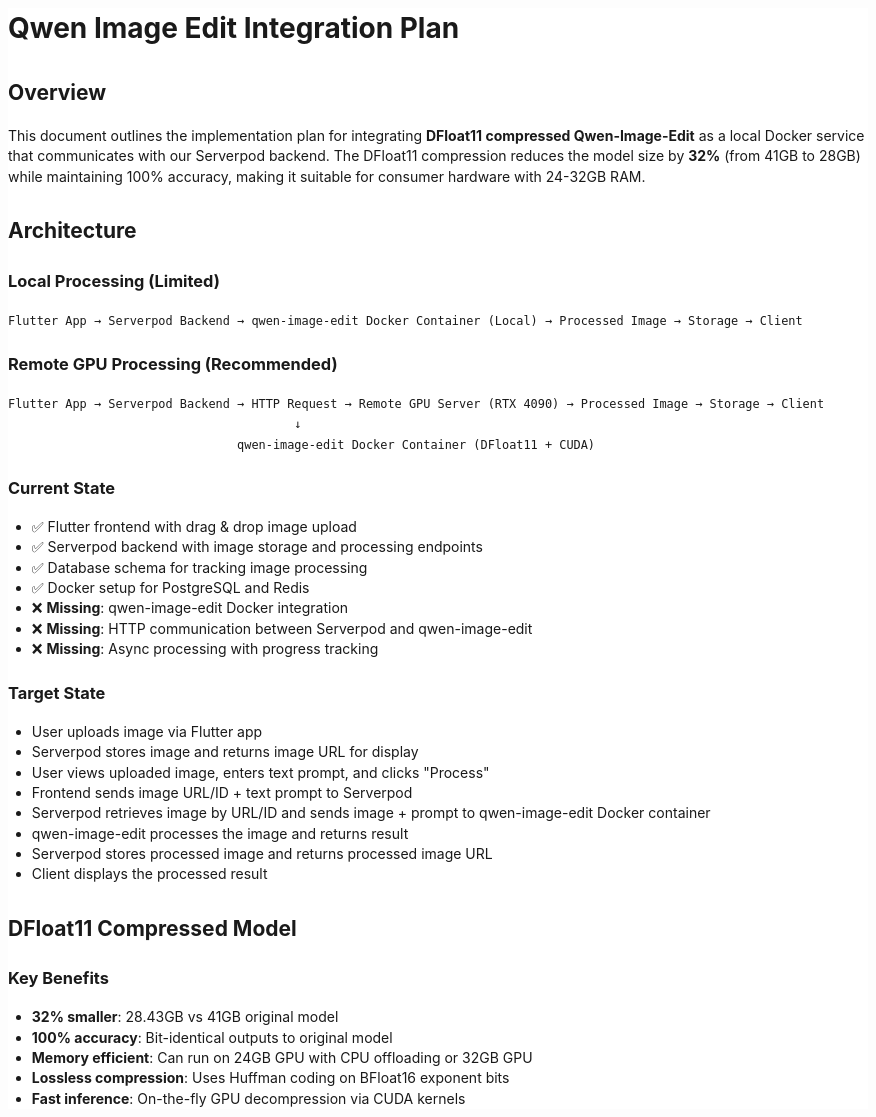 # Qwen Image Edit Integration Plan

## Overview

This document outlines the implementation plan for integrating **DFloat11 compressed Qwen-Image-Edit** as a local Docker service that communicates with our Serverpod backend. The DFloat11 compression reduces the model size by **32%** (from 41GB to 28GB) while maintaining 100% accuracy, making it suitable for consumer hardware with 24-32GB RAM.

## Architecture

### Local Processing (Limited)
```
Flutter App → Serverpod Backend → qwen-image-edit Docker Container (Local) → Processed Image → Storage → Client
```

### Remote GPU Processing (Recommended)
```
Flutter App → Serverpod Backend → HTTP Request → Remote GPU Server (RTX 4090) → Processed Image → Storage → Client
                                        ↓
                                qwen-image-edit Docker Container (DFloat11 + CUDA)
```

### Current State
- ✅ Flutter frontend with drag & drop image upload
- ✅ Serverpod backend with image storage and processing endpoints  
- ✅ Database schema for tracking image processing
- ✅ Docker setup for PostgreSQL and Redis
- ❌ **Missing**: qwen-image-edit Docker integration
- ❌ **Missing**: HTTP communication between Serverpod and qwen-image-edit
- ❌ **Missing**: Async processing with progress tracking

### Target State
- User uploads image via Flutter app
- Serverpod stores image and returns image URL for display
- User views uploaded image, enters text prompt, and clicks "Process"
- Frontend sends image URL/ID + text prompt to Serverpod
- Serverpod retrieves image by URL/ID and sends image + prompt to qwen-image-edit Docker container
- qwen-image-edit processes the image and returns result
- Serverpod stores processed image and returns processed image URL
- Client displays the processed result

## DFloat11 Compressed Model

### Key Benefits
- **32% smaller**: 28.43GB vs 41GB original model
- **100% accuracy**: Bit-identical outputs to original model  
- **Memory efficient**: Can run on 24GB GPU with CPU offloading or 32GB GPU
- **Lossless compression**: Uses Huffman coding on BFloat16 exponent bits
- **Fast inference**: On-the-fly GPU decompression via CUDA kernels

